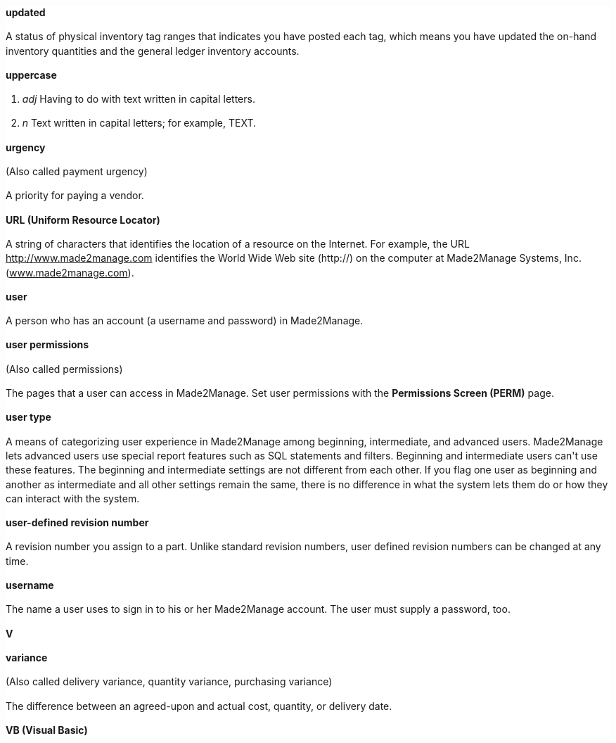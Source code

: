 **updated**

A status of physical inventory tag ranges that indicates you have posted each tag, which means you have updated the on-hand inventory quantities and the general ledger inventory accounts.

**uppercase**

1. *adj* Having to do with text written in capital letters.

2. *n* Text written in capital letters; for example, TEXT.

**urgency**

(Also called payment urgency)

A priority for paying a vendor.

**URL (Uniform Resource Locator)**

A string of characters that identifies the location of a resource on the Internet. For example, the URL http://www.made2manage.com identifies the World Wide Web site (http://) on the computer at Made2Manage Systems, Inc. (www.made2manage.com).

**user**

A person who has an account (a username and password) in Made2Manage.

**user permissions**

(Also called permissions)

The pages that a user can access in Made2Manage. Set user permissions with the **Permissions Screen (PERM)** page.

**user type**

A means of categorizing user experience in Made2Manage among beginning, intermediate, and advanced users. Made2Manage lets advanced users use special report features such as SQL statements and filters. Beginning and intermediate users can't use these features. The beginning and intermediate settings are not different from each other. If you flag one user as beginning and another as intermediate and all other settings remain the same, there is no difference in what the system lets them do or how they can interact with the system.

**user-defined revision number**

A revision number you assign to a part. Unlike standard revision numbers, user defined revision numbers can be changed at any time.

**username**

The name a user uses to sign in to his or her Made2Manage account. The user must supply a password, too.

**V**

**variance**

(Also called delivery variance, quantity variance, purchasing variance)

The difference between an agreed-upon and actual cost, quantity, or delivery date.

**VB (Visual Basic)**
